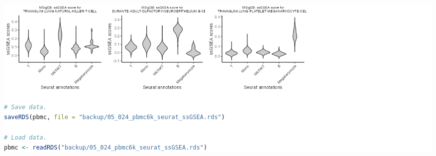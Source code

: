 <img src="figures/figure_05_0292.png" width="200px">
<img src="figures/figure_05_0293.png" width="200px">
<img src="figures/figure_05_0294.png" width="200px">

``` r
# Save data.
saveRDS(pbmc, file = "backup/05_024_pbmc6k_seurat_ssGSEA.rds")

# Load data.
pbmc <- readRDS("backup/05_024_pbmc6k_seurat_ssGSEA.rds")
```
